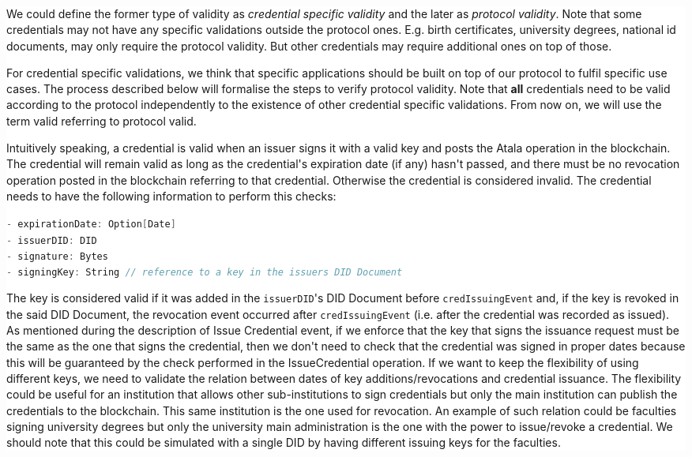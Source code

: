 We could define the former type of validity as _credential specific validity_ and the later as _protocol validity_. 
Note that some credentials may not have any specific validations outside the protocol ones. E.g. birth certificates,
university degrees, national id documents, may only require the protocol validity. But other credentials may require
additional ones on top of those.

For credential specific validations, we think that specific applications should be built on top of our protocol 
to fulfil specific use cases. The process described below will formalise the steps to verify protocol validity. Note 
that **all** credentials need to be valid according to the protocol independently to the existence of other credential
specific validations. From now on, we will use the term valid referring to protocol valid. 

Intuitively speaking, a credential is valid when an issuer signs it with a valid key and posts the Atala operation in 
the blockchain. The credential will remain valid as long as the credential's expiration date (if any) hasn't passed,
and there must be no revocation operation posted in the blockchain referring to that credential. Otherwise the 
credential is considered invalid.
The credential needs to have the following information to perform this checks:

```scala
- expirationDate: Option[Date]
- issuerDID: DID
- signature: Bytes
- signingKey: String // reference to a key in the issuers DID Document
```

The key is considered valid if it was added in the `issuerDID`'s DID Document before `credIssuingEvent` and, if the key 
is revoked in the said DID Document, the revocation event occurred after `credIssuingEvent` (i.e. after the credential
was recorded as issued). 
As mentioned during the description of Issue Credential event, if we enforce that the key that signs the issuance 
request must be the same as the one that signs the credential, then we don't need to check that the credential was 
signed in proper dates because this will be guaranteed by the check performed in the IssueCredential operation. 
If we want to keep the flexibility of using different keys, we need to validate the relation between dates of key 
additions/revocations and credential issuance. 
The flexibility could be useful for an institution that allows other sub-institutions to sign credentials but only 
the main institution can publish the credentials to the blockchain. This same institution is the one used for 
revocation. An example of such relation could be faculties signing university degrees but only the university
main administration is the one with the power to issue/revoke a credential. We should note that this could be
simulated with a single DID by having different issuing keys for the faculties.
